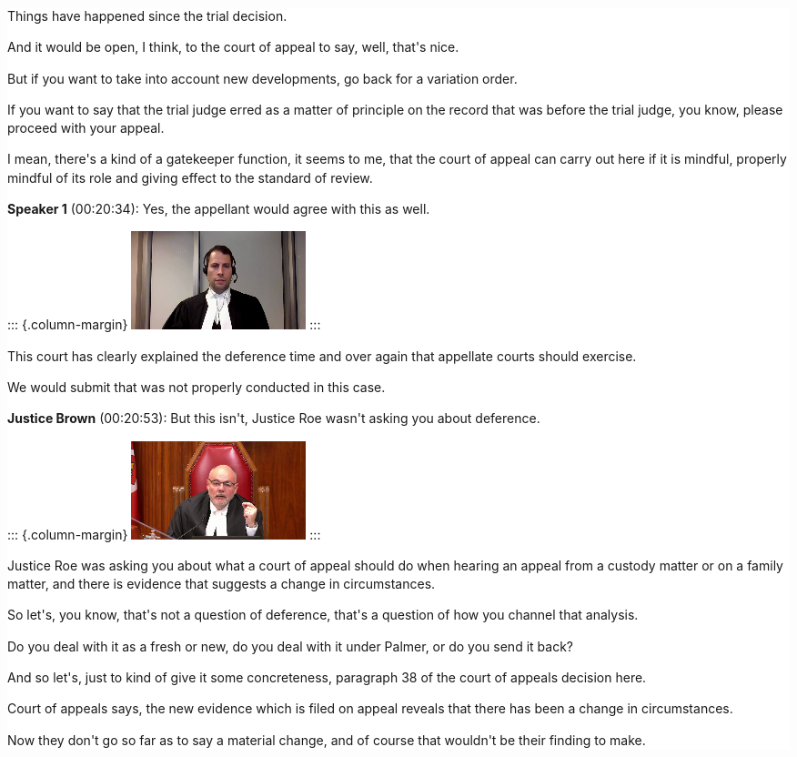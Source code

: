 Things have happened since the trial decision.

And it would be open, I think, to the court of appeal to say, well, that's nice.

But if you want to take into account new developments, go back for a variation order.

If you want to say that the trial judge erred as a matter of principle on the record that was before the trial judge, you know, please proceed with your appeal.

I mean, there's a kind of a gatekeeper function, it seems to me, that the court of appeal can carry out here if it is mindful, properly mindful of its role and giving effect to the standard of review.

**Speaker 1** (00:20:34): Yes, the appellant would agree with this as well.

::: {.column-margin}
![](1243.png)
:::

This court has clearly explained the deference time and over again that appellate courts should exercise.

We would submit that was not properly conducted in this case.

**Justice Brown** (00:20:53): But this isn't, Justice Roe wasn't asking you about deference.

::: {.column-margin}
![](1296.png)
:::

Justice Roe was asking you about what a court of appeal should do when hearing an appeal from a custody matter or on a family matter, and there is evidence that suggests a change in circumstances.

So let's, you know, that's not a question of deference, that's a question of how you channel that analysis.

Do you deal with it as a fresh or new, do you deal with it under Palmer, or do you send it back?

And so let's, just to kind of give it some concreteness, paragraph 38 of the court of appeals decision here.

Court of appeals says, the new evidence which is filed on appeal reveals that there has been a change in circumstances.

Now they don't go so far as to say a material change, and of course that wouldn't be their finding to make.
